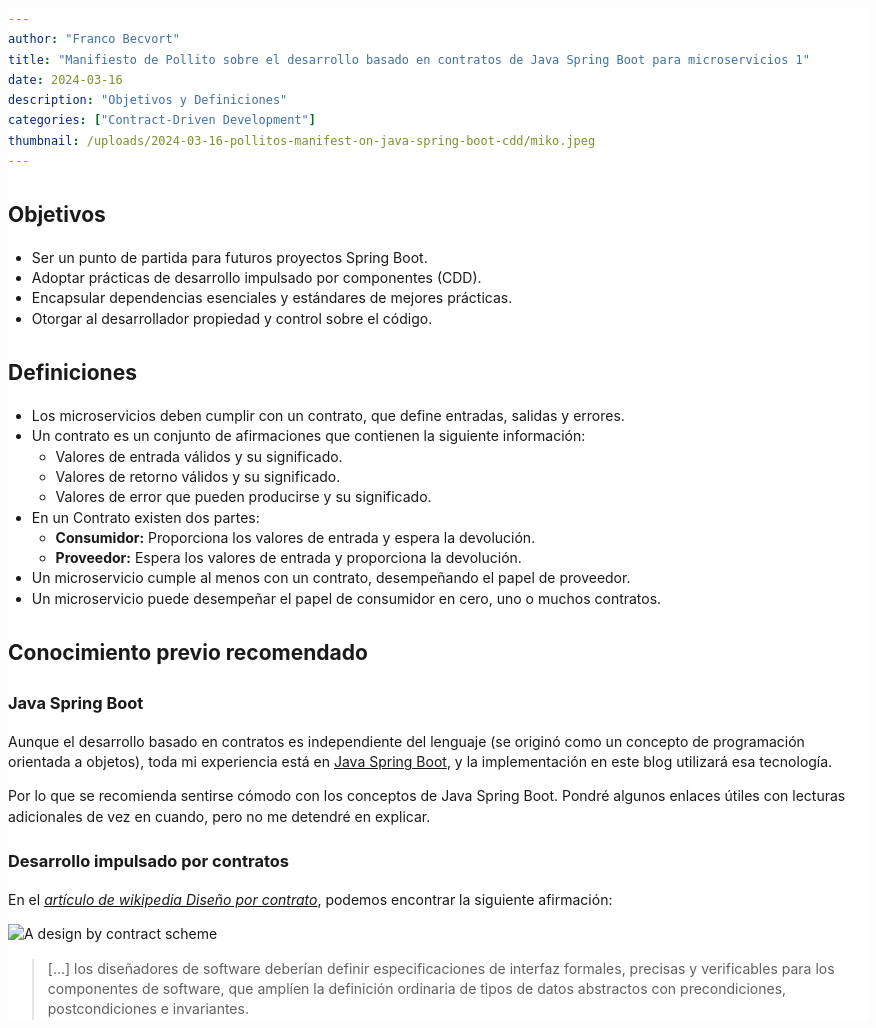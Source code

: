 ```yaml
---
author: "Franco Becvort"
title: "Manifiesto de Pollito sobre el desarrollo basado en contratos de Java Spring Boot para microservicios 1"
date: 2024-03-16
description: "Objetivos y Definiciones"
categories: ["Contract-Driven Development"]
thumbnail: /uploads/2024-03-16-pollitos-manifest-on-java-spring-boot-cdd/miko.jpeg
---
```


## Objetivos

- Ser un punto de partida para futuros proyectos Spring Boot.
- Adoptar prácticas de desarrollo impulsado por componentes (CDD).
- Encapsular dependencias esenciales y estándares de mejores prácticas.
- Otorgar al desarrollador propiedad y control sobre el código.

## Definiciones

- Los microservicios deben cumplir con un contrato, que define entradas, salidas y errores.
- Un contrato es un conjunto de afirmaciones que contienen la siguiente información:
  - Valores de entrada válidos y su significado.
  - Valores de retorno válidos y su significado.
  - Valores de error que pueden producirse y su significado.
- En un Contrato existen dos partes:
  - **Consumidor:** Proporciona los valores de entrada y espera la devolución.
  - **Proveedor:** Espera los valores de entrada y proporciona la devolución.
- Un microservicio cumple al menos con un contrato, desempeñando el papel de proveedor.
- Un microservicio puede desempeñar el papel de consumidor en cero, uno o muchos contratos.

## Conocimiento previo recomendado

### Java Spring Boot

Aunque el desarrollo basado en contratos es independiente del lenguaje (se originó como un concepto de programación orientada a objetos), toda mi experiencia está en [Java Spring Boot](https://spring.io/projects/spring-boot), y la implementación en este blog utilizará esa tecnología.

Por lo que se recomienda sentirse cómodo con los conceptos de Java Spring Boot. Pondré algunos enlaces útiles con lecturas adicionales de vez en cuando, pero no me detendré en explicar.

### Desarrollo impulsado por contratos

En el _[artículo de wikipedia Diseño por contrato](https://en.wikipedia.org/wiki/Design_by_contract)_, podemos encontrar la siguiente afirmación:

![A design by contract scheme](/uploads/2024-03-16-pollitos-manifest-on-java-spring-boot-cdd/Design_by_contract.png)

> [...] los diseñadores de software deberían definir especificaciones de interfaz formales, precisas y verificables para los componentes de software, que amplíen la definición ordinaria de tipos de datos abstractos con precondiciones, postcondiciones e invariantes.
